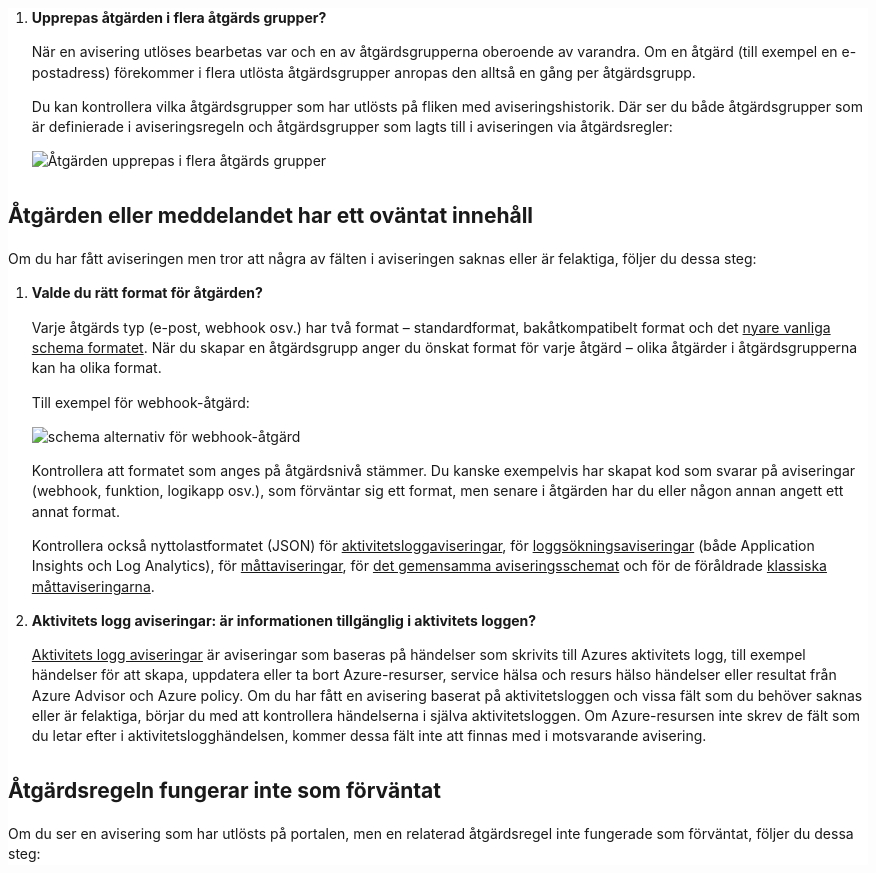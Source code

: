 1. **Upprepas åtgärden i flera åtgärds grupper?** 

    När en avisering utlöses bearbetas var och en av åtgärdsgrupperna oberoende av varandra. Om en åtgärd (till exempel en e-postadress) förekommer i flera utlösta åtgärdsgrupper anropas den alltså en gång per åtgärdsgrupp. 

    Du kan kontrollera vilka åtgärdsgrupper som har utlösts på fliken med aviseringshistorik. Där ser du både åtgärdsgrupper som är definierade i aviseringsregeln och åtgärdsgrupper som lagts till i aviseringen via åtgärdsregler: 

    ![Åtgärden upprepas i flera åtgärds grupper](media/alerts-troubleshoot/action-repeated-multi-action-groups.png)

## <a name="action-or-notification-has-an-unexpected-content"></a>Åtgärden eller meddelandet har ett oväntat innehåll

Om du har fått aviseringen men tror att några av fälten i aviseringen saknas eller är felaktiga, följer du dessa steg: 

1. **Valde du rätt format för åtgärden?** 

    Varje åtgärds typ (e-post, webhook osv.) har två format – standardformat, bakåtkompatibelt format och det [nyare vanliga schema formatet](../alerts/alerts-common-schema.md). När du skapar en åtgärdsgrupp anger du önskat format för varje åtgärd – olika åtgärder i åtgärdsgrupperna kan ha olika format. 

    Till exempel för webhook-åtgärd: 

    ![schema alternativ för webhook-åtgärd](media/alerts-troubleshoot/webhook.png)

    Kontrollera att formatet som anges på åtgärdsnivå stämmer. Du kanske exempelvis har skapat kod som svarar på aviseringar (webhook, funktion, logikapp osv.), som förväntar sig ett format, men senare i åtgärden har du eller någon annan angett ett annat format.  

    Kontrollera också nyttolastformatet (JSON) för [aktivitetsloggaviseringar](../alerts/activity-log-alerts-webhook.md), för [loggsökningsaviseringar](../alerts/alerts-log-webhook.md) (både Application Insights och Log Analytics), för [måttaviseringar](alerts-metric-near-real-time.md#payload-schema), för [det gemensamma aviseringsschemat](../alerts/alerts-common-schema-definitions.md) och för de föråldrade [klassiska måttaviseringarna](./alerts-webhooks.md).

 
1. **Aktivitets logg aviseringar: är informationen tillgänglig i aktivitets loggen?** 

    [Aktivitets logg aviseringar](./activity-log-alerts.md) är aviseringar som baseras på händelser som skrivits till Azures aktivitets logg, till exempel händelser för att skapa, uppdatera eller ta bort Azure-resurser, service hälsa och resurs hälso händelser eller resultat från Azure Advisor och Azure policy. Om du har fått en avisering baserat på aktivitetsloggen och vissa fält som du behöver saknas eller är felaktiga, börjar du med att kontrollera händelserna i själva aktivitetsloggen. Om Azure-resursen inte skrev de fält som du letar efter i aktivitetslogghändelsen, kommer dessa fält inte att finnas med i motsvarande avisering. 

## <a name="action-rule-is-not-working-as-expected"></a>Åtgärdsregeln fungerar inte som förväntat 

Om du ser en avisering som har utlösts på portalen, men en relaterad åtgärdsregel inte fungerade som förväntat, följer du dessa steg: 
